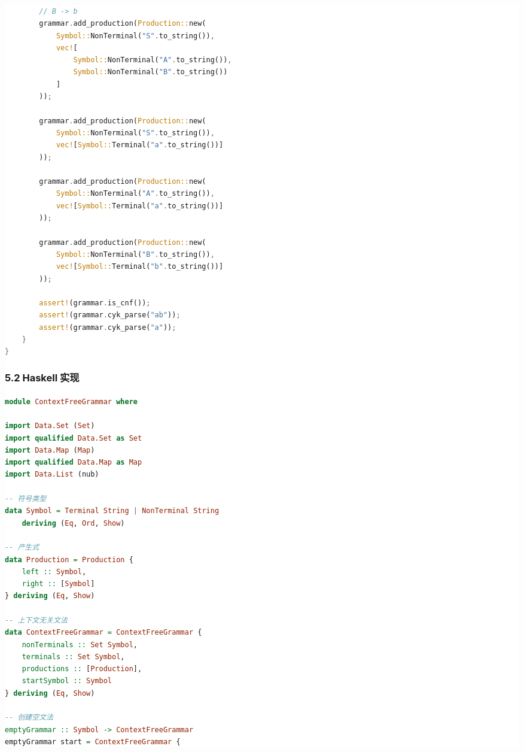 ```rust
        // B -> b
        grammar.add_production(Production::new(
            Symbol::NonTerminal("S".to_string()),
            vec![
                Symbol::NonTerminal("A".to_string()),
                Symbol::NonTerminal("B".to_string())
            ]
        ));
        
        grammar.add_production(Production::new(
            Symbol::NonTerminal("S".to_string()),
            vec![Symbol::Terminal("a".to_string())]
        ));
        
        grammar.add_production(Production::new(
            Symbol::NonTerminal("A".to_string()),
            vec![Symbol::Terminal("a".to_string())]
        ));
        
        grammar.add_production(Production::new(
            Symbol::NonTerminal("B".to_string()),
            vec![Symbol::Terminal("b".to_string())]
        ));
        
        assert!(grammar.is_cnf());
        assert!(grammar.cyk_parse("ab"));
        assert!(grammar.cyk_parse("a"));
    }
}
```

### 5.2 Haskell 实现

```haskell
module ContextFreeGrammar where

import Data.Set (Set)
import qualified Data.Set as Set
import Data.Map (Map)
import qualified Data.Map as Map
import Data.List (nub)

-- 符号类型
data Symbol = Terminal String | NonTerminal String
    deriving (Eq, Ord, Show)

-- 产生式
data Production = Production {
    left :: Symbol,
    right :: [Symbol]
} deriving (Eq, Show)

-- 上下文无关文法
data ContextFreeGrammar = ContextFreeGrammar {
    nonTerminals :: Set Symbol,
    terminals :: Set Symbol,
    productions :: [Production],
    startSymbol :: Symbol
} deriving (Eq, Show)

-- 创建空文法
emptyGrammar :: Symbol -> ContextFreeGrammar
emptyGrammar start = ContextFreeGrammar {
```